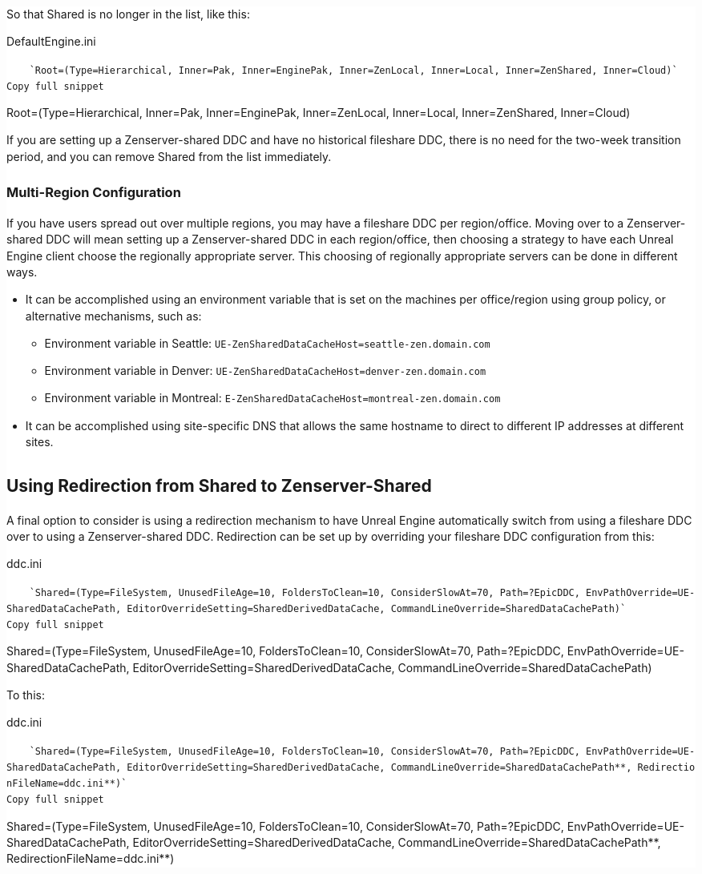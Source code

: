 So that Shared is no longer in the list, like this:

DefaultEngine.ini

```
	`Root=(Type=Hierarchical, Inner=Pak, Inner=EnginePak, Inner=ZenLocal, Inner=Local, Inner=ZenShared, Inner=Cloud)`
Copy full snippet
```
Root=(Type=Hierarchical, Inner=Pak, Inner=EnginePak, Inner=ZenLocal, Inner=Local, Inner=ZenShared, Inner=Cloud)

If you are setting up a Zenserver-shared DDC and have no historical fileshare DDC, there is no need for the two-week transition period, and you can remove Shared from the list immediately.

### Multi-Region Configuration

If you have users spread out over multiple regions, you may have a fileshare DDC per region/office. Moving over to a Zenserver-shared DDC will mean setting up a Zenserver-shared DDC in each region/office, then choosing a strategy to have each Unreal Engine client choose the regionally appropriate server. This choosing of regionally appropriate servers can be done in different ways.

-   It can be accomplished using an environment variable that is set on the machines per office/region using group policy, or alternative mechanisms, such as:
    
    -   Environment variable in Seattle: `UE-ZenSharedDataCacheHost=seattle-zen.domain.com`
        
    -   Environment variable in Denver: `UE-ZenSharedDataCacheHost=denver-zen.domain.com`
        
    -   Environment variable in Montreal: `E-ZenSharedDataCacheHost=montreal-zen.domain.com`
        
-   It can be accomplished using site-specific DNS that allows the same hostname to direct to different IP addresses at different sites.
    

## Using Redirection from Shared to Zenserver-Shared

A final option to consider is using a redirection mechanism to have Unreal Engine automatically switch from using a fileshare DDC over to using a Zenserver-shared DDC. Redirection can be set up by overriding your fileshare DDC configuration from this:

ddc.ini

```
	`Shared=(Type=FileSystem, UnusedFileAge=10, FoldersToClean=10, ConsiderSlowAt=70, Path=?EpicDDC, EnvPathOverride=UE-SharedDataCachePath, EditorOverrideSetting=SharedDerivedDataCache, CommandLineOverride=SharedDataCachePath)`
Copy full snippet
```
Shared=(Type=FileSystem, UnusedFileAge=10, FoldersToClean=10, ConsiderSlowAt=70, Path=?EpicDDC, EnvPathOverride=UE-SharedDataCachePath, EditorOverrideSetting=SharedDerivedDataCache, CommandLineOverride=SharedDataCachePath)

To this:

ddc.ini

```
	`Shared=(Type=FileSystem, UnusedFileAge=10, FoldersToClean=10, ConsiderSlowAt=70, Path=?EpicDDC, EnvPathOverride=UE-SharedDataCachePath, EditorOverrideSetting=SharedDerivedDataCache, CommandLineOverride=SharedDataCachePath**, RedirectionFileName=ddc.ini**)`
Copy full snippet
```
Shared=(Type=FileSystem, UnusedFileAge=10, FoldersToClean=10, ConsiderSlowAt=70, Path=?EpicDDC, EnvPathOverride=UE-SharedDataCachePath, EditorOverrideSetting=SharedDerivedDataCache, CommandLineOverride=SharedDataCachePath\*\*, RedirectionFileName=ddc.ini\*\*)
